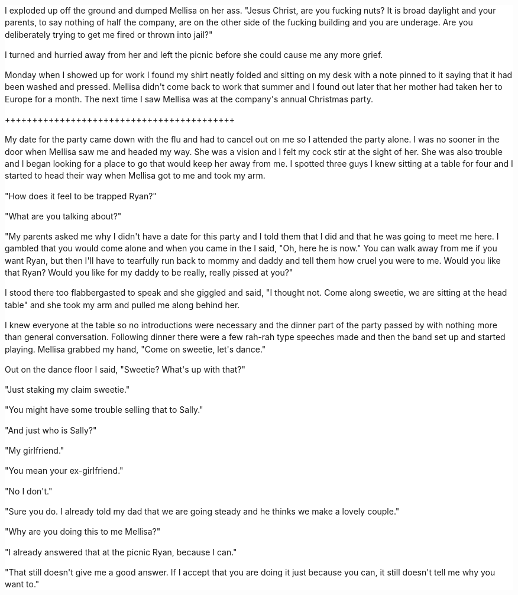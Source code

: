 I exploded up off the ground and dumped Mellisa on her ass. "Jesus Christ, are you fucking nuts? It is broad daylight and your parents, to say nothing of half the company, are on the other side of the fucking building and you are underage. Are you deliberately trying to get me fired or thrown into jail?" 

I turned and hurried away from her and left the picnic before she could cause me any more grief. 

Monday when I showed up for work I found my shirt neatly folded and sitting on my desk with a note pinned to it saying that it had been washed and pressed. Mellisa didn't come back to work that summer and I found out later that her mother had taken her to Europe for a month. The next time I saw Mellisa was at the company's annual Christmas party. 

++++++++++++++++++++++++++++++++++++++++++ 

My date for the party came down with the flu and had to cancel out on me so I attended the party alone. I was no sooner in the door when Mellisa saw me and headed my way. She was a vision and I felt my cock stir at the sight of her. She was also trouble and I began looking for a place to go that would keep her away from me. I spotted three guys I knew sitting at a table for four and I started to head their way when Mellisa got to me and took my arm. 

"How does it feel to be trapped Ryan?" 

"What are you talking about?" 

"My parents asked me why I didn't have a date for this party and I told them that I did and that he was going to meet me here. I gambled that you would come alone and when you came in the I said, "Oh, here he is now." You can walk away from me if you want Ryan, but then I'll have to tearfully run back to mommy and daddy and tell them how cruel you were to me. Would you like that Ryan? Would you like for my daddy to be really, really pissed at you?" 

I stood there too flabbergasted to speak and she giggled and said, "I thought not. Come along sweetie, we are sitting at the head table" and she took my arm and pulled me along behind her. 

I knew everyone at the table so no introductions were necessary and the dinner part of the party passed by with nothing more than general conversation. Following dinner there were a few rah-rah type speeches made and then the band set up and started playing. Mellisa grabbed my hand, "Come on sweetie, let's dance." 

Out on the dance floor I said, "Sweetie? What's up with that?" 

"Just staking my claim sweetie." 

"You might have some trouble selling that to Sally." 

"And just who is Sally?" 

"My girlfriend." 

"You mean your ex-girlfriend." 

"No I don't." 

"Sure you do. I already told my dad that we are going steady and he thinks we make a lovely couple." 

"Why are you doing this to me Mellisa?" 

"I already answered that at the picnic Ryan, because I can." 

"That still doesn't give me a good answer. If I accept that you are doing it just because you can, it still doesn't tell me why you want to." 
